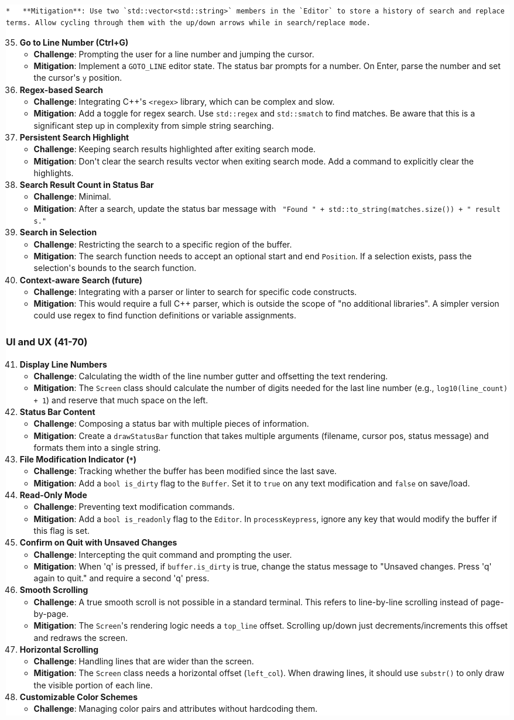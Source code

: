     *   **Mitigation**: Use two `std::vector<std::string>` members in the `Editor` to store a history of search and replace terms. Allow cycling through them with the up/down arrows while in search/replace mode.
35. **Go to Line Number (Ctrl+G)**
    *   **Challenge**: Prompting the user for a line number and jumping the cursor.
    *   **Mitigation**: Implement a `GOTO_LINE` editor state. The status bar prompts for a number. On Enter, parse the number and set the cursor's `y` position.
36. **Regex-based Search**
    *   **Challenge**: Integrating C++'s `<regex>` library, which can be complex and slow.
    *   **Mitigation**: Add a toggle for regex search. Use `std::regex` and `std::smatch` to find matches. Be aware that this is a significant step up in complexity from simple string searching.
37. **Persistent Search Highlight**
    *   **Challenge**: Keeping search results highlighted after exiting search mode.
    *   **Mitigation**: Don't clear the search results vector when exiting search mode. Add a command to explicitly clear the highlights.
38. **Search Result Count in Status Bar**
    *   **Challenge**: Minimal.
    *   **Mitigation**: After a search, update the status bar message with ` "Found " + std::to_string(matches.size()) + " results."`
39. **Search in Selection**
    *   **Challenge**: Restricting the search to a specific region of the buffer.
    *   **Mitigation**: The search function needs to accept an optional start and end `Position`. If a selection exists, pass the selection's bounds to the search function.
40. **Context-aware Search (future)**
    *   **Challenge**: Integrating with a parser or linter to search for specific code constructs.
    *   **Mitigation**: This would require a full C++ parser, which is outside the scope of "no additional libraries". A simpler version could use regex to find function definitions or variable assignments.

### UI and UX (41-70)

41. **Display Line Numbers**
    *   **Challenge**: Calculating the width of the line number gutter and offsetting the text rendering.
    *   **Mitigation**: The `Screen` class should calculate the number of digits needed for the last line number (e.g., `log10(line_count) + 1`) and reserve that much space on the left.
42. **Status Bar Content**
    *   **Challenge**: Composing a status bar with multiple pieces of information.
    *   **Mitigation**: Create a `drawStatusBar` function that takes multiple arguments (filename, cursor pos, status message) and formats them into a single string.
43. **File Modification Indicator (`*`)**
    *   **Challenge**: Tracking whether the buffer has been modified since the last save.
    *   **Mitigation**: Add a `bool is_dirty` flag to the `Buffer`. Set it to `true` on any text modification and `false` on save/load.
44. **Read-Only Mode**
    *   **Challenge**: Preventing text modification commands.
    *   **Mitigation**: Add a `bool is_readonly` flag to the `Editor`. In `processKeypress`, ignore any key that would modify the buffer if this flag is set.
45. **Confirm on Quit with Unsaved Changes**
    *   **Challenge**: Intercepting the quit command and prompting the user.
    *   **Mitigation**: When 'q' is pressed, if `buffer.is_dirty` is true, change the status message to "Unsaved changes. Press 'q' again to quit." and require a second 'q' press.
46. **Smooth Scrolling**
    *   **Challenge**: A true smooth scroll is not possible in a standard terminal. This refers to line-by-line scrolling instead of page-by-page.
    *   **Mitigation**: The `Screen`'s rendering logic needs a `top_line` offset. Scrolling up/down just decrements/increments this offset and redraws the screen.
47. **Horizontal Scrolling**
    *   **Challenge**: Handling lines that are wider than the screen.
    *   **Mitigation**: The `Screen` class needs a horizontal offset (`left_col`). When drawing lines, it should use `substr()` to only draw the visible portion of each line.
48. **Customizable Color Schemes**
    *   **Challenge**: Managing color pairs and attributes without hardcoding them.